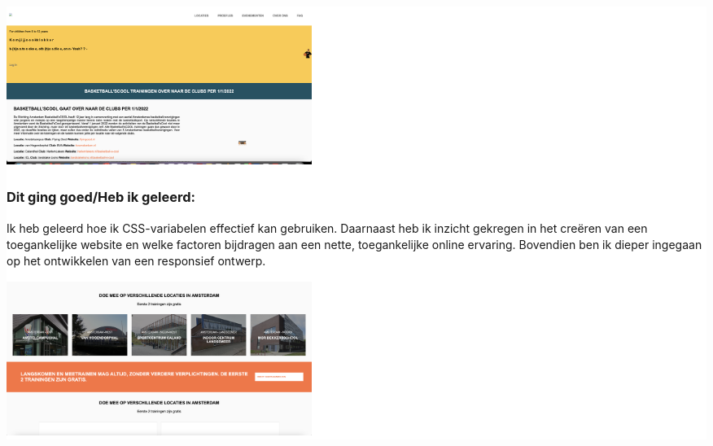   <img src="readme-images/Screenshot 2024-01-24 at 23.55.44.png" width="375px" alt="uitomst eerste poging">


  ### Dit ging goed/Heb ik geleerd: 

 Ik heb geleerd hoe ik CSS-variabelen effectief kan gebruiken. Daarnaast heb ik inzicht gekregen in het creëren van een toegankelijke website en welke factoren bijdragen aan een nette, toegankelijke online ervaring. Bovendien ben ik dieper ingegaan op het ontwikkelen van een responsief ontwerp.

  <img src="readme-images/Screenshot 2024-01-24 at 23.56.12.png" width="375px" alt="uitkomst eerste poging">
